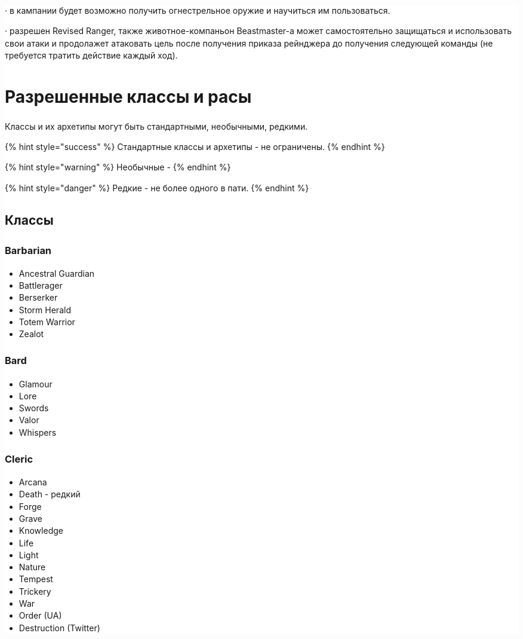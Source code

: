 ·         в кампании будет возможно получить огнестрельное оружие и научиться им пользоваться.

·         разрешен Revised Ranger, также животное-компаньон Beastmaster-а может самостоятельно защищаться и использовать свои атаки и продолажет атаковать цель после получения приказа рейнджера до получения следующей команды \(не требуется тратить действие каждый ход\).

# Разрешенные классы и расы

Классы и их архетипы могут быть стандартными, необычными, редкими.



{% hint style="success" %}
Стандартные классы и архетипы - не ограничены. 
{% endhint %}

{% hint style="warning" %}
Необычные - 
{% endhint %}

{% hint style="danger" %}
Редкие - не более одного в пати.
{% endhint %}

## Классы

### Barbarian

* Ancestral Guardian
* Battlerager
* Berserker
* Storm Herald
* Totem Warrior
* Zealot

### Bard

* Glamour
* Lore
* Swords
* Valor
* Whispers

### Cleric

* Arcana
* Death - редкий
* Forge
* Grave
* Knowledge
* Life
* Light
* Nature
* Tempest
* Trickery
* War
* Order \(UA\)
* Destruction \(Twitter\)
